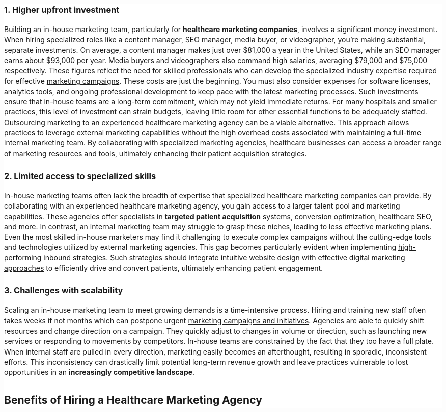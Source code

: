 ### 1\. Higher upfront investment

Building an in-house marketing team, particularly for [**healthcare marketing companies**](https://www.inboundmedic.com/blog/healthcare-marketing-firms), involves a significant money investment. When hiring specialized roles like a content manager, SEO manager, media buyer, or videographer, you’re making substantial, separate investments. On average, a content manager makes just over $81,000 a year in the United States, while an SEO manager earns about $93,000 per year. Media buyers and videographers also command high salaries, averaging $79,000 and $75,000 respectively. These figures reflect the need for skilled professionals who can develop the specialized industry expertise required for effective [marketing campaigns](https://www.inboundmedic.com/blog/costs-of-inbound-medical-marketing-services). These costs are just the beginning. You must also consider expenses for software licenses, analytics tools, and ongoing professional development to keep pace with the latest marketing processes. Such investments ensure that in-house teams are a long-term commitment, which may not yield immediate returns. For many hospitals and smaller practices, this level of investment can strain budgets, leaving little room for other essential functions to be adequately staffed. Outsourcing marketing to an experienced healthcare marketing agency can be a viable alternative. This approach allows practices to leverage external marketing capabilities without the high overhead costs associated with maintaining a full-time internal marketing team. By collaborating with specialized marketing agencies, healthcare businesses can access a broader range of [marketing resources and tools](https://www.inboundmedic.com/blog/body-sculpting-marketing), ultimately enhancing their [patient acquisition strategies](https://www.inboundmedic.com/blog/patient-acquisition).

### 2\. Limited access to specialized skills

In-house marketing teams often lack the breadth of expertise that specialized healthcare marketing companies can provide. By collaborating with an experienced healthcare marketing agency, you gain access to a larger talent pool and marketing capabilities. These agencies offer specialists in [**targeted patient acquisition** systems](https://www.inboundmedic.com/blog/weight-loss-clinic-marketing), [conversion optimization](https://www.inboundmedic.com/blog/zocdoc-alternatives), healthcare SEO, and more. In contrast, an internal marketing team may struggle to grasp these niches, leading to less effective marketing plans. Even the most skilled in-house marketers may find it challenging to execute complex campaigns without the cutting-edge tools and technologies utilized by external marketing agencies. This gap becomes particularly evident when implementing [high-performing inbound strategies](https://www.inboundmedic.com/blog/how-to-market-a-dental-practice). Such strategies should integrate intuitive website design with effective [digital marketing approaches](https://www.inboundmedic.com/blog/ophthalmology-marketing) to efficiently drive and convert patients, ultimately enhancing patient engagement.

### 3\. Challenges with scalability

Scaling an in-house marketing team to meet growing demands is a time-intensive process. Hiring and training new staff often takes weeks if not months which can postpone urgent [marketing campaigns and initiatives](https://www.inboundmedic.com/blog/hospital-marketing). Agencies are able to quickly shift resources and change direction on a campaign. They quickly adjust to changes in volume or direction, such as launching new services or responding to movements by competitors. In-house teams are constrained by the fact that they too have a full plate. When internal staff are pulled in every direction, marketing easily becomes an afterthought, resulting in sporadic, inconsistent efforts. This inconsistency can drastically limit potential long-term revenue growth and leave practices vulnerable to lost opportunities in an **increasingly competitive landscape**.

## Benefits of Hiring a Healthcare Marketing Agency

